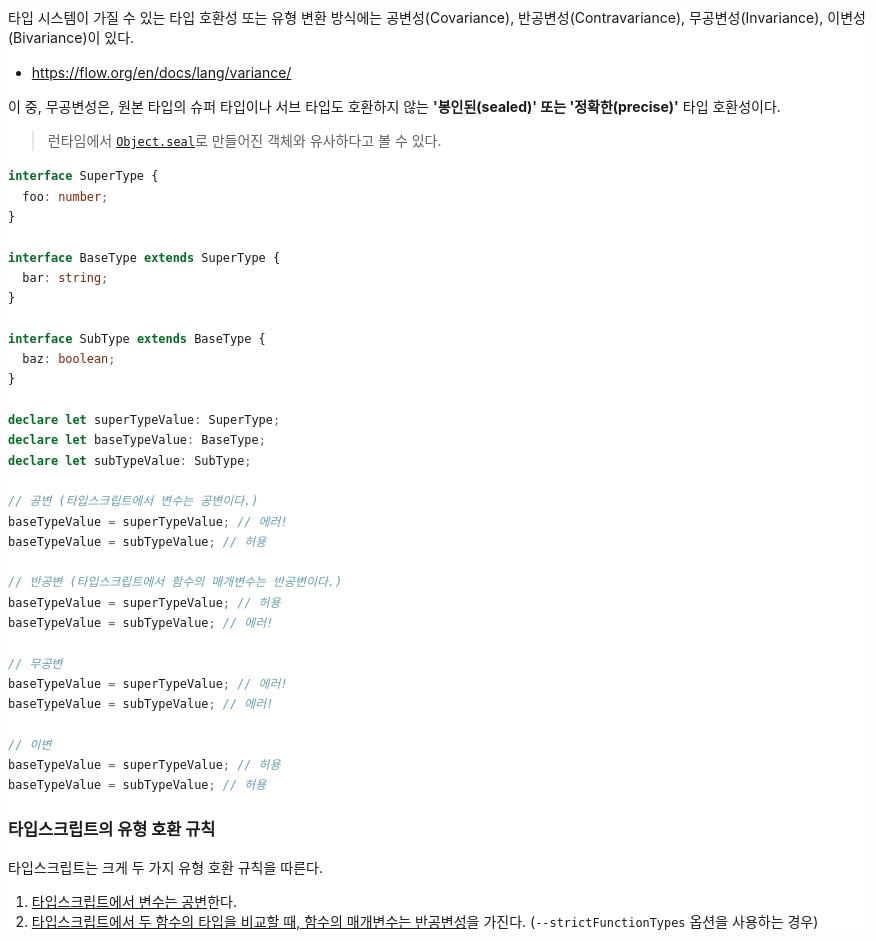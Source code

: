 타입 시스템이 가질 수 있는 타입 호환성 또는 유형 변환 방식에는 공변성(Covariance), 반공변성(Contravariance), 무공변성(Invariance), 이변성(Bivariance)이 있다.

- https://flow.org/en/docs/lang/variance/

이 중, 무공변성은, 원본 타입의 슈퍼 타입이나 서브 타입도 호환하지 않는 **'봉인된(sealed)' 또는 '정확한(precise)'** 타입 호환성이다.

> 런타임에서 [`Object.seal`](https://developer.mozilla.org/en-US/docs/Web/JavaScript/Reference/Global_Objects/Object/seal)로 만들어진 객체와 유사하다고 볼 수 있다.

```typescript
interface SuperType {
  foo: number;
}

interface BaseType extends SuperType {
  bar: string;
}

interface SubType extends BaseType {
  baz: boolean;
}

declare let superTypeValue: SuperType;
declare let baseTypeValue: BaseType;
declare let subTypeValue: SubType;

// 공변 (타입스크립트에서 변수는 공변이다.)
baseTypeValue = superTypeValue; // 에러!
baseTypeValue = subTypeValue; // 허용

// 반공변 (타입스크립트에서 함수의 매개변수는 반공변이다.)
baseTypeValue = superTypeValue; // 허용
baseTypeValue = subTypeValue; // 에러!

// 무공변
baseTypeValue = superTypeValue; // 에러!
baseTypeValue = subTypeValue; // 에러!

// 이변
baseTypeValue = superTypeValue; // 허용
baseTypeValue = subTypeValue; // 허용
```

### 타입스크립트의 유형 호환 규칙

타입스크립트는 크게 두 가지 유형 호환 규칙을 따른다.

1. [타입스크립트에서 변수는 공변](https://www.typescriptlang.org/ko/docs/handbook/type-compatibility.html#%EC%8B%9C%EC%9E%91%ED%95%98%EA%B8%B0-starting-out)한다.
2. [타입스크립트에서 두 함수의 타입을 비교할 때, 함수의 매개변수는 반공변성](https://www.typescriptlang.org/ko/docs/handbook/type-compatibility.html#%ED%95%A8%EC%88%98-%EB%A7%A4%EA%B0%9C%EB%B3%80%EC%88%98%EC%9D%98-bivariance-function-parameter-bivariance)을 가진다. (`--strictFunctionTypes` 옵션을 사용하는 경우)
